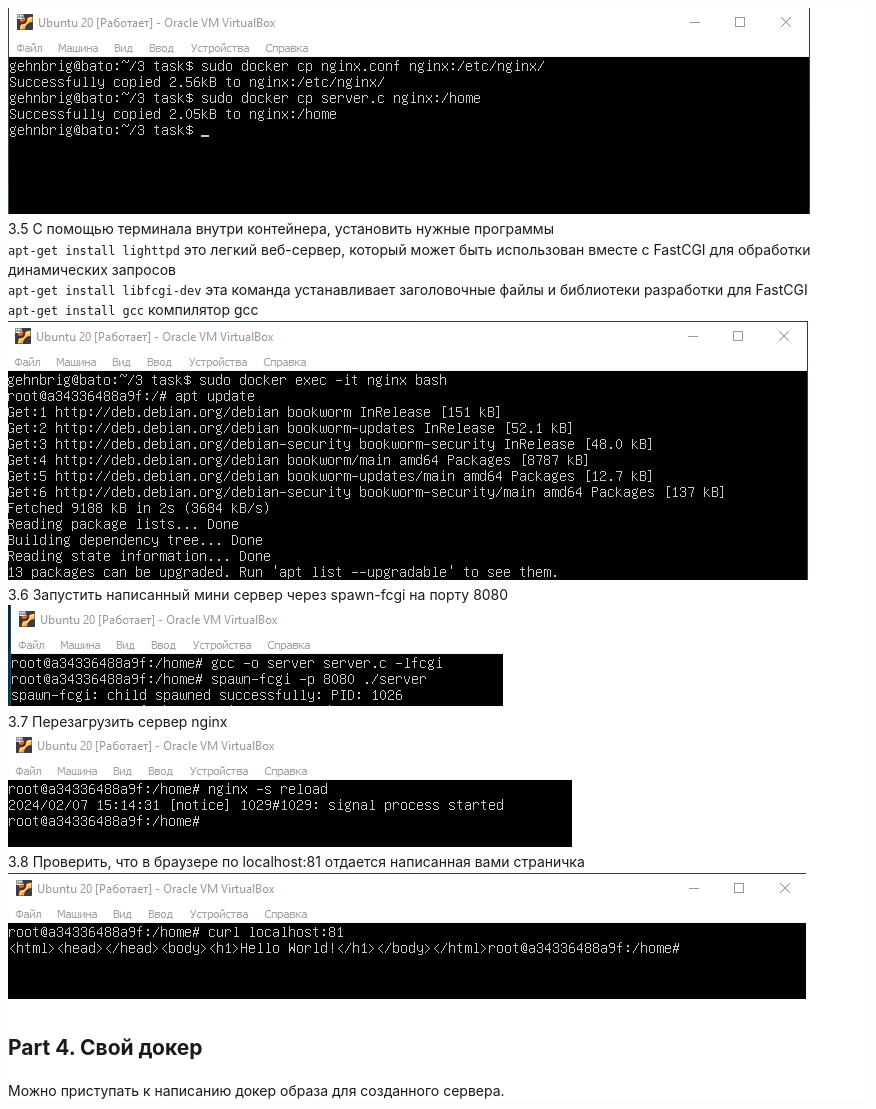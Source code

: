 ![img_24.png](images/img_24.png)  
3.5 С помощью терминала внутри контейнера, установить нужные программы  
`apt-get install lighttpd` это легкий веб-сервер, который может быть использован вместе с FastCGI для обработки динамических запросов  
`apt-get install libfcgi-dev` эта команда устанавливает заголовочные файлы и библиотеки разработки для FastCGI  
`apt-get install gcc` компилятор gcc   
![img_25.png](images/img_25.png)  
3.6 Запустить написанный мини сервер через spawn-fcgi на порту 8080    
![img_26.png](images/img_26.png)  
3.7 Перезагрузить сервер nginx  
![img_27.png](images/img_27.png)  
3.8 Проверить, что в браузере по localhost:81 отдается написанная вами страничка  
![img_28.png](images/img_28.png)  
## Part 4. Свой докер
Можно приступать к написанию докер образа для созданного сервера.  
